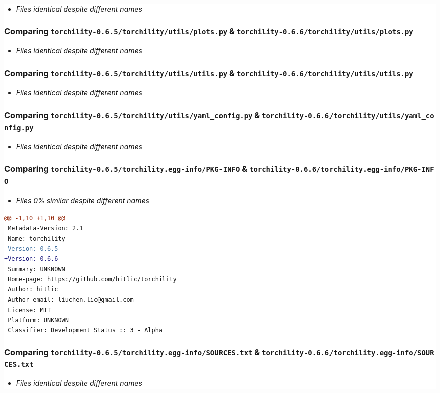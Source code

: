  * *Files identical despite different names*

### Comparing `torchility-0.6.5/torchility/utils/plots.py` & `torchility-0.6.6/torchility/utils/plots.py`

 * *Files identical despite different names*

### Comparing `torchility-0.6.5/torchility/utils/utils.py` & `torchility-0.6.6/torchility/utils/utils.py`

 * *Files identical despite different names*

### Comparing `torchility-0.6.5/torchility/utils/yaml_config.py` & `torchility-0.6.6/torchility/utils/yaml_config.py`

 * *Files identical despite different names*

### Comparing `torchility-0.6.5/torchility.egg-info/PKG-INFO` & `torchility-0.6.6/torchility.egg-info/PKG-INFO`

 * *Files 0% similar despite different names*

```diff
@@ -1,10 +1,10 @@
 Metadata-Version: 2.1
 Name: torchility
-Version: 0.6.5
+Version: 0.6.6
 Summary: UNKNOWN
 Home-page: https://github.com/hitlic/torchility
 Author: hitlic
 Author-email: liuchen.lic@gmail.com
 License: MIT
 Platform: UNKNOWN
 Classifier: Development Status :: 3 - Alpha
```

### Comparing `torchility-0.6.5/torchility.egg-info/SOURCES.txt` & `torchility-0.6.6/torchility.egg-info/SOURCES.txt`

 * *Files identical despite different names*

